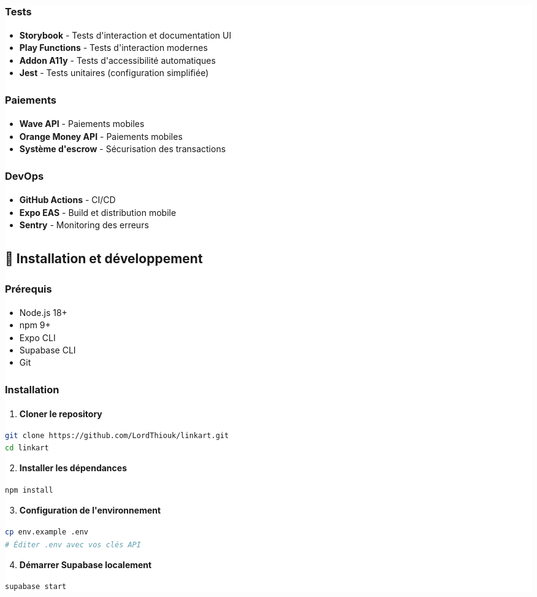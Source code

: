### Tests

- **Storybook** - Tests d'interaction et documentation UI
- **Play Functions** - Tests d'interaction modernes
- **Addon A11y** - Tests d'accessibilité automatiques
- **Jest** - Tests unitaires (configuration simplifiée)

### Paiements

- **Wave API** - Paiements mobiles
- **Orange Money API** - Paiements mobiles
- **Système d'escrow** - Sécurisation des transactions

### DevOps

- **GitHub Actions** - CI/CD
- **Expo EAS** - Build et distribution mobile
- **Sentry** - Monitoring des erreurs

## 📱 Installation et développement

### Prérequis

- Node.js 18+
- npm 9+
- Expo CLI
- Supabase CLI
- Git

### Installation

1. **Cloner le repository**

```bash
git clone https://github.com/LordThiouk/linkart.git
cd linkart
```

2. **Installer les dépendances**

```bash
npm install
```

3. **Configuration de l'environnement**

```bash
cp env.example .env
# Éditer .env avec vos clés API
```

4. **Démarrer Supabase localement**

```bash
supabase start
```
